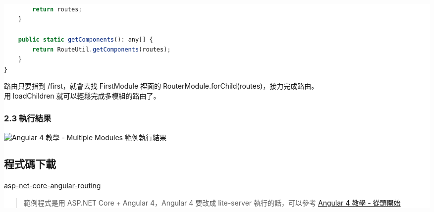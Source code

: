 ```js
        return routes;
    }

    public static getComponents(): any[] {
        return RouteUtil.getComponents(routes);
    }
}
```

路由只要指到 /first，就會去找 FirstModule 裡面的 RouterModule.forChild(routes)，接力完成路由。  
用 loadChildren 就可以輕鬆完成多模組的路由了。

### 2.3 執行結果

![Angular 4 教學 - Multiple Modules 範例執行結果](/images/a/107.gif)

## 程式碼下載

[asp-net-core-angular-routing](https://github.com/johnwu1114/asp-net-core-angular-routing)  
> 範例程式是用 ASP.NET Core + Angular 4，Angular 4 要改成 lite-server 執行的話，可以參考 [Angular 4 教學 - 從頭開始](/article/angular-4-教學-從頭開始.html)